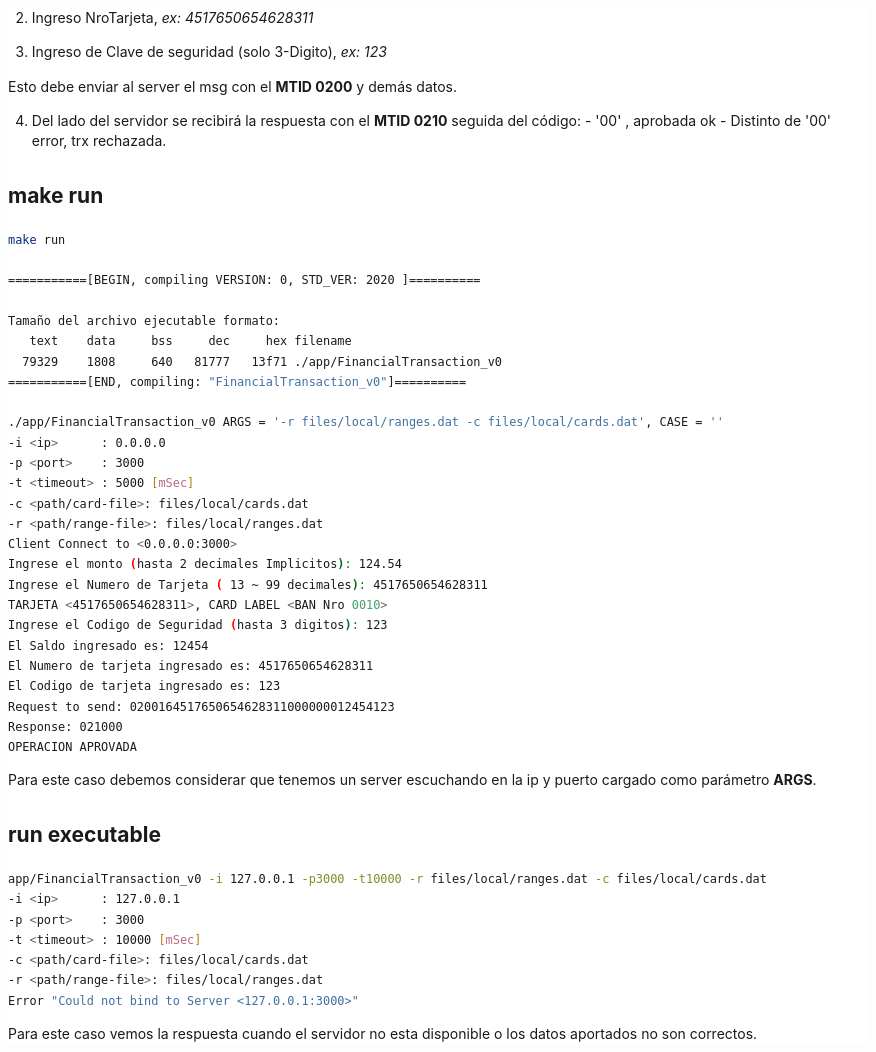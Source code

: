   2. Ingreso NroTarjeta, *ex: 4517650654628311*

  3. Ingreso de Clave de seguridad (solo 3-Digito), *ex: 123*
  
Esto debe enviar al server el msg con el **MTID 0200** y demás datos.
    
  4. Del lado del servidor se recibirá la respuesta con el **MTID 0210** seguida del código:
    - '00' , aprobada ok
    - Distinto de '00' error, trx rechazada.



## make run
~~~ bash
make run

===========[BEGIN, compiling VERSION: 0, STD_VER: 2020 ]==========

Tamaño del archivo ejecutable formato:
   text    data     bss     dec     hex filename
  79329    1808     640   81777   13f71 ./app/FinancialTransaction_v0
===========[END, compiling: "FinancialTransaction_v0"]==========

./app/FinancialTransaction_v0 ARGS = '-r files/local/ranges.dat -c files/local/cards.dat', CASE = ''
-i <ip>      : 0.0.0.0
-p <port>    : 3000
-t <timeout> : 5000 [mSec]
-c <path/card-file>: files/local/cards.dat
-r <path/range-file>: files/local/ranges.dat
Client Connect to <0.0.0.0:3000>
Ingrese el monto (hasta 2 decimales Implicitos): 124.54
Ingrese el Numero de Tarjeta ( 13 ~ 99 decimales): 4517650654628311
TARJETA <4517650654628311>, CARD LABEL <BAN Nro 0010>
Ingrese el Codigo de Seguridad (hasta 3 digitos): 123
El Saldo ingresado es: 12454
El Numero de tarjeta ingresado es: 4517650654628311
El Codigo de tarjeta ingresado es: 123
Request to send: 0200164517650654628311000000012454123
Response: 021000
OPERACION APROVADA
~~~
Para este caso debemos considerar que tenemos un server escuchando en la ip y puerto cargado como parámetro **ARGS**.

## run executable
~~~ bash
app/FinancialTransaction_v0 -i 127.0.0.1 -p3000 -t10000 -r files/local/ranges.dat -c files/local/cards.dat
-i <ip>      : 127.0.0.1
-p <port>    : 3000
-t <timeout> : 10000 [mSec]
-c <path/card-file>: files/local/cards.dat
-r <path/range-file>: files/local/ranges.dat
Error "Could not bind to Server <127.0.0.1:3000>"
~~~
Para este caso vemos la respuesta cuando el servidor no esta disponible o los datos aportados no son correctos.
